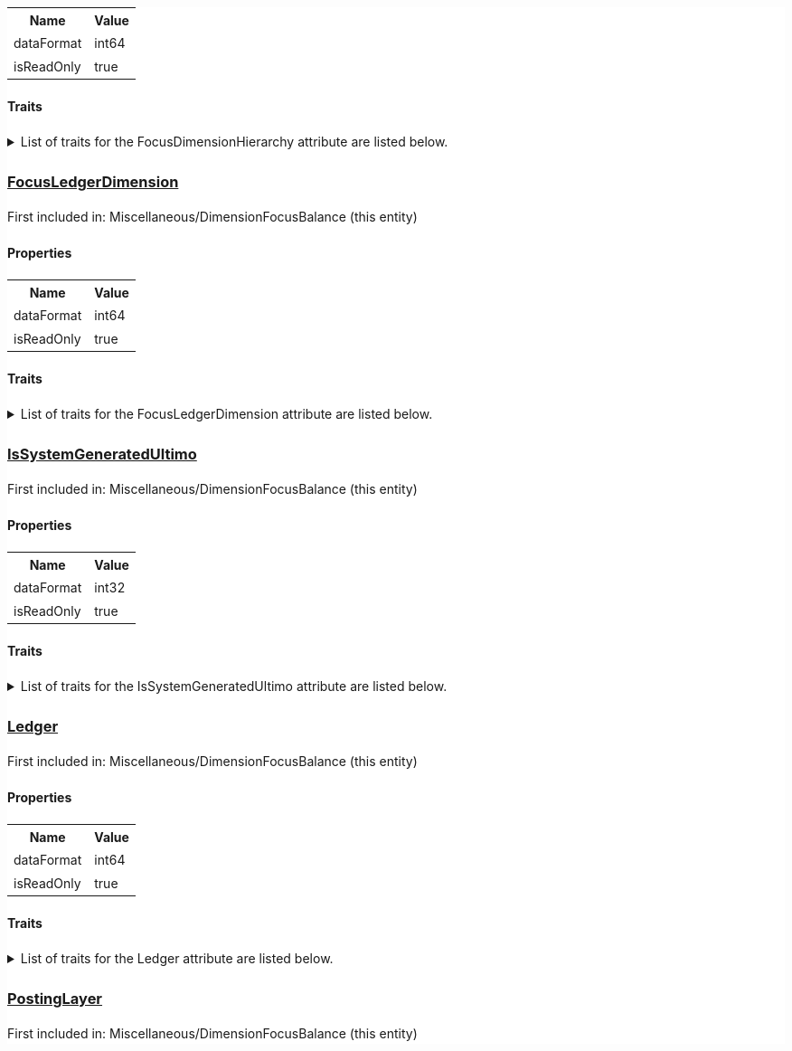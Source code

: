 <table><tr><th>Name</th><th>Value</th></tr><tr><td>dataFormat</td><td>int64</td></tr><tr><td>isReadOnly</td><td>true</td></tr></table>

#### Traits

<details><summary>List of traits for the FocusDimensionHierarchy attribute are listed below.</summary></details>

### <a href=#FocusLedgerDimension name="FocusLedgerDimension">FocusLedgerDimension</a>

First included in: Miscellaneous/DimensionFocusBalance (this entity)  

#### Properties

<table><tr><th>Name</th><th>Value</th></tr><tr><td>dataFormat</td><td>int64</td></tr><tr><td>isReadOnly</td><td>true</td></tr></table>

#### Traits

<details><summary>List of traits for the FocusLedgerDimension attribute are listed below.</summary></details>

### <a href=#IsSystemGeneratedUltimo name="IsSystemGeneratedUltimo">IsSystemGeneratedUltimo</a>

First included in: Miscellaneous/DimensionFocusBalance (this entity)  

#### Properties

<table><tr><th>Name</th><th>Value</th></tr><tr><td>dataFormat</td><td>int32</td></tr><tr><td>isReadOnly</td><td>true</td></tr></table>

#### Traits

<details><summary>List of traits for the IsSystemGeneratedUltimo attribute are listed below.</summary></details>

### <a href=#Ledger name="Ledger">Ledger</a>

First included in: Miscellaneous/DimensionFocusBalance (this entity)  

#### Properties

<table><tr><th>Name</th><th>Value</th></tr><tr><td>dataFormat</td><td>int64</td></tr><tr><td>isReadOnly</td><td>true</td></tr></table>

#### Traits

<details><summary>List of traits for the Ledger attribute are listed below.</summary></details>

### <a href=#PostingLayer name="PostingLayer">PostingLayer</a>

First included in: Miscellaneous/DimensionFocusBalance (this entity)  
